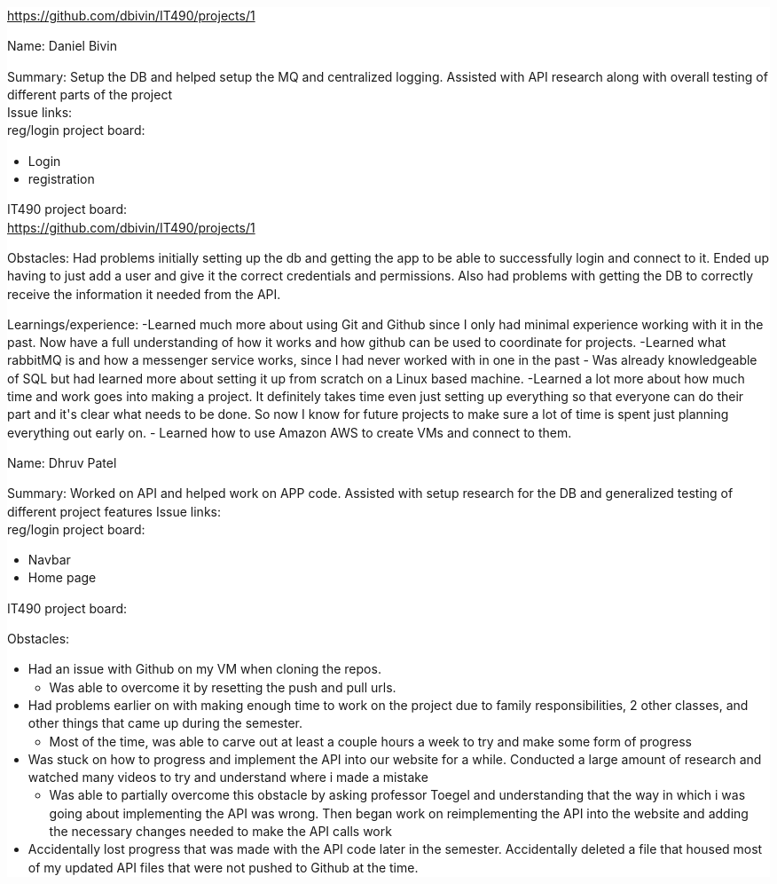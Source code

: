 

https://github.com/dbivin/IT490/projects/1

Name: Daniel Bivin  

Summary: Setup the DB and helped setup the MQ and centralized logging. Assisted with API research along with overall testing of different parts of the project  
Issue links:  
reg/login project board:  
- Login
- registration  

IT490 project board:  
https://github.com/dbivin/IT490/projects/1    

Obstacles: 
Had problems initially setting up the db and getting the app to be able to successfully login and connect to it. Ended up having to just add a user and give it the correct credentials and permissions. Also had problems with getting the DB to correctly receive the information it needed from the API.

Learnings/experience:
	-Learned much more about using Git and Github since I only had minimal experience working with it in the past. Now have a full understanding of how it works and how github can be used to coordinate for projects.
	-Learned what rabbitMQ is and how a messenger service works, since I had never worked with in one in the past
	- Was already knowledgeable of SQL but had learned more about setting it up from scratch on a Linux based machine.
	-Learned a lot more about how much time and work goes into making a project. It definitely takes time even just setting up everything so that everyone can do their part and it's clear what needs to be done. So now I know for future projects to make sure a lot of time is spent just planning everything out early on.
	- Learned how to use Amazon AWS to create VMs and connect to them.


Name: Dhruv Patel 

Summary: Worked on API and helped work on APP code. Assisted with setup research for the DB and generalized testing of different project features 
Issue links:  
reg/login project board:  
- Navbar
- Home page

IT490 project board:  

Obstacles:
- Had an issue with Github on my VM when cloning the repos.
  - Was able to overcome it by resetting the push and pull urls. 
- Had problems earlier on with making enough time to work on the project due to family responsibilities, 2 other classes, and other things that came up during the semester.
  - Most of the time, was able to carve out at least a couple hours a week to try and make some form of progress
- Was stuck on how to progress and implement the API into our website for a while. Conducted a large amount of research and watched many videos to try and understand where i made a mistake
  - Was able to partially overcome this obstacle by asking professor Toegel and understanding that the way in which i was going about implementing the API was wrong. Then began work on reimplementing the API into the website and adding the necessary changes needed to make the API calls work
- Accidentally lost progress that was made with the API code later in the semester. Accidentally deleted a file that housed most of my updated API files that were not pushed to Github at the time. 
